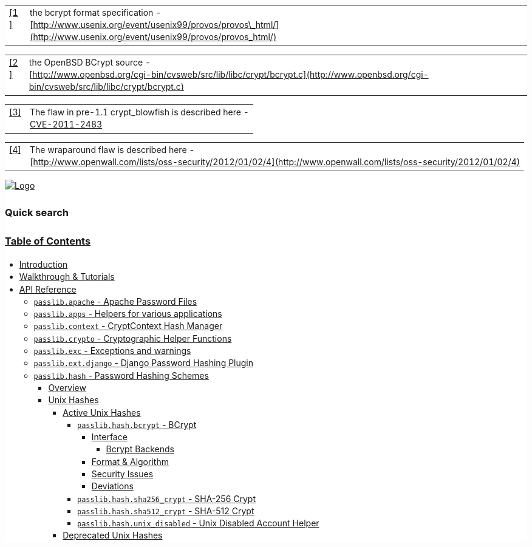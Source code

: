 |     |     |
| --- | --- |
| [\[1\]](https://passlib.readthedocs.io/en/stable/lib/passlib.hash.bcrypt.html#id3) | the bcrypt format specification -<br>[http://www.usenix.org/event/usenix99/provos/provos\_html/](http://www.usenix.org/event/usenix99/provos/provos_html/) |

|     |     |
| --- | --- |
| [\[2\]](https://passlib.readthedocs.io/en/stable/lib/passlib.hash.bcrypt.html#id4) | the OpenBSD BCrypt source -<br>[http://www.openbsd.org/cgi-bin/cvsweb/src/lib/libc/crypt/bcrypt.c](http://www.openbsd.org/cgi-bin/cvsweb/src/lib/libc/crypt/bcrypt.c) |

|     |     |
| --- | --- |
| [\[3\]](https://passlib.readthedocs.io/en/stable/lib/passlib.hash.bcrypt.html#id5) | The flaw in pre-1.1 crypt\_blowfish is described here -<br>[CVE-2011-2483](http://web.nvd.nist.gov/view/vuln/detail?vulnId=CVE-2011-2483) |

|     |     |
| --- | --- |
| [\[4\]](https://passlib.readthedocs.io/en/stable/lib/passlib.hash.bcrypt.html#id6) | The wraparound flaw is described here -<br>[http://www.openwall.com/lists/oss-security/2012/01/02/4](http://www.openwall.com/lists/oss-security/2012/01/02/4) |

[![Logo](https://passlib.readthedocs.io/en/stable/_static/masthead.png)](https://passlib.readthedocs.io/en/stable/index.html "index")

### Quick search

### [Table of Contents](https://passlib.readthedocs.io/en/stable/contents.html)

- [Introduction](https://passlib.readthedocs.io/en/stable/index.html)
- [Walkthrough & Tutorials](https://passlib.readthedocs.io/en/stable/narr/index.html)
- [API Reference](https://passlib.readthedocs.io/en/stable/lib/index.html)
  - [`passlib.apache` \- Apache Password Files](https://passlib.readthedocs.io/en/stable/lib/passlib.apache.html)
  - [`passlib.apps` \- Helpers for various applications](https://passlib.readthedocs.io/en/stable/lib/passlib.apps.html)
  - [`passlib.context` \- CryptContext Hash Manager](https://passlib.readthedocs.io/en/stable/lib/passlib.context.html)
  - [`passlib.crypto` \- Cryptographic Helper Functions](https://passlib.readthedocs.io/en/stable/lib/passlib.crypto.html)
  - [`passlib.exc` \- Exceptions and warnings](https://passlib.readthedocs.io/en/stable/lib/passlib.exc.html)
  - [`passlib.ext.django` \- Django Password Hashing Plugin](https://passlib.readthedocs.io/en/stable/lib/passlib.ext.django.html)
  - [`passlib.hash` \- Password Hashing Schemes](https://passlib.readthedocs.io/en/stable/lib/passlib.hash.html)
    - [Overview](https://passlib.readthedocs.io/en/stable/lib/passlib.hash.html#overview)
    - [Unix Hashes](https://passlib.readthedocs.io/en/stable/lib/passlib.hash.html#unix-hashes)
      - [Active Unix Hashes](https://passlib.readthedocs.io/en/stable/lib/passlib.hash.html#active-unix-hashes)
        - [`passlib.hash.bcrypt` \- BCrypt](https://passlib.readthedocs.io/en/stable/lib/passlib.hash.bcrypt.html#)
          - [Interface](https://passlib.readthedocs.io/en/stable/lib/passlib.hash.bcrypt.html#interface)
            - [Bcrypt Backends](https://passlib.readthedocs.io/en/stable/lib/passlib.hash.bcrypt.html#index-0)
          - [Format & Algorithm](https://passlib.readthedocs.io/en/stable/lib/passlib.hash.bcrypt.html#format-algorithm)
          - [Security Issues](https://passlib.readthedocs.io/en/stable/lib/passlib.hash.bcrypt.html#security-issues)
          - [Deviations](https://passlib.readthedocs.io/en/stable/lib/passlib.hash.bcrypt.html#deviations)
        - [`passlib.hash.sha256_crypt` \- SHA-256 Crypt](https://passlib.readthedocs.io/en/stable/lib/passlib.hash.sha256_crypt.html)
        - [`passlib.hash.sha512_crypt` \- SHA-512 Crypt](https://passlib.readthedocs.io/en/stable/lib/passlib.hash.sha512_crypt.html)
        - [`passlib.hash.unix_disabled` \- Unix Disabled Account Helper](https://passlib.readthedocs.io/en/stable/lib/passlib.hash.unix_disabled.html)
      - [Deprecated Unix Hashes](https://passlib.readthedocs.io/en/stable/lib/passlib.hash.html#deprecated-unix-hashes)